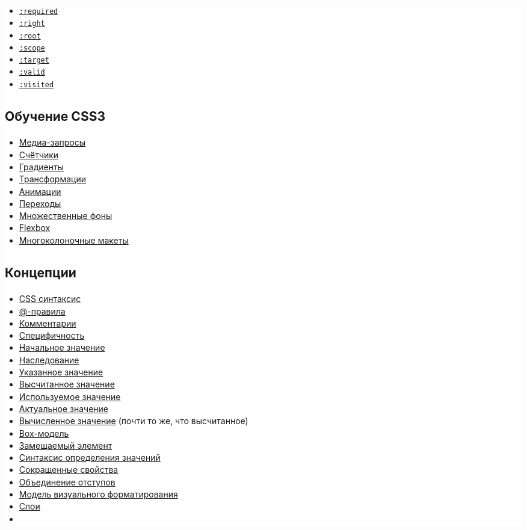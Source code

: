 *   [`:required`](https://developer.mozilla.org/ru/docs/Web/CSS/:required "CSS псевдо-класс :required находит любые <input> элементы, имеющие атрибут required. Он позволяет формам легко сообщать, что поля должны быть корректно заполнены перед отправкой формы.")
*   [`:right`](https://developer.mozilla.org/ru/docs/Web/CSS/:right "The :right CSS page pseudo-class matches any right page when printing a page. It allows you to describe the styling of right-side pages.")
*   [`:root`](https://developer.mozilla.org/ru/docs/Web/CSS/:root "CSS псевдокласс :root находит корневой элемент дерева документа. Применимо к HTML, :root находит элемент <html> и идентичен селектору по тегу html, но его специфичность выше.")
*   [`:scope`](https://developer.mozilla.org/ru/docs/Web/CSS/:scope "Документация об этом ещё не написана; пожалуйста, поспособствуйте её написанию!")
*   [`:target`](https://developer.mozilla.org/ru/docs/Web/CSS/:target "Документация об этом ещё не написана; пожалуйста, поспособствуйте её написанию!")
*   [`:valid`](https://developer.mozilla.org/ru/docs/Web/CSS/:valid "CSS псевдо-класс :valid находит любые <input> или <form> элементы, контент которых валиден, в соответствии с типом поля. Он позволяет вам легко менять внешний вид полей, что помогает понять пользователю, что он ввёл данные правильно.")
*   [`:visited`](https://developer.mozilla.org/ru/docs/Web/CSS/:visited "CSS псевдо-класс :visited позволяет вам выбирать ссылки, которые были посещены. Этот стиль может переопределяться другими относящимися к ссылкам псевдо-классами, такими как :link, :hover и :active, появляющимися в соответствующем порядке. Чтобы стилизировать ссылки должным образом, вам нужно вставлять правило :visited до правила :link, но после других, определённых LVHA-порядком: :link — :visited — :hover — :active.")
 

## Обучение CSS3

*   [Медиа-запросы](https://developer.mozilla.org/ru/docs/Web/Guide/CSS/Media_queries)
*   [Счётчики](https://developer.mozilla.org/ru/docs/Web/Guide/CSS/Counters)
*   [Градиенты](https://developer.mozilla.org/ru/docs/Web/Guide/CSS/Using_CSS_gradients)
*   [Трансформации](https://developer.mozilla.org/ru/docs/Web/Guide/CSS/Using_CSS_transforms)
*   [Анимации](https://developer.mozilla.org/ru/docs/Web/Guide/CSS/Using_CSS_animations)
*   [Переходы](https://developer.mozilla.org/ru/docs/Web/Guide/CSS/Using_CSS_transitions)
*   [Множественные фоны](https://developer.mozilla.org/ru/docs/Web/Guide/CSS/Using_multiple_backgrounds)
*   [Flexbox](https://developer.mozilla.org/ru/docs/Web/Guide/CSS/Flexible_boxes)
*   [Многоколоночные макеты](https://developer.mozilla.org/ru/docs/Web/Guide/CSS/Using_multi-column_layouts "/ru/docs/Web/Guide/CSS/Using_multi-column_layouts")
## Концепции

*   [CSS синтаксис](https://developer.mozilla.org/ru/docs/Web/CSS/Syntax)
*   [@-правила](https://developer.mozilla.org/ru/docs/Web/CSS/At-rule)
*   [Комментарии](https://developer.mozilla.org/ru/docs/Web/CSS/Comments)
*   [Специфичность](https://developer.mozilla.org/ru/docs/Web/CSS/Specificity)
*   [Начальное значение](https://developer.mozilla.org/ru/docs/Web/CSS/initial_value)
*   [Наследование](https://developer.mozilla.org/ru/docs/Web/CSS/inheritance)
*   [Указанное значение](https://developer.mozilla.org/ru/docs/Web/CSS/specified_value) 
*   [Высчитанное значение](https://developer.mozilla.org/ru/docs/Web/CSS/computed_value)
*   [Используемое значение](https://developer.mozilla.org/ru/docs/Web/CSS/used_value)
*   [Актуальное значение](https://developer.mozilla.org/ru/docs/Web/CSS/actual_value)
*   [Вычисленное значение](https://developer.mozilla.org/en-US/docs/Web/CSS/resolved_value) (почти то же, что высчитанное)
*   [Box-модель](https://developer.mozilla.org/ru/docs/Web/CSS/box_model)
*   [Замещаемый элемент](https://developer.mozilla.org/ru/docs/Web/CSS/Replaced_element)
*   [Синтаксис определения значений](https://developer.mozilla.org/ru/docs/Web/CSS/Value_definition_syntax)
*   [Сокращенные свойства](https://developer.mozilla.org/en-US/docs/Web/CSS/Shorthand_properties)
*   [Объединение отступов](https://developer.mozilla.org/en-US/docs/Web/CSS/CSS_Box_Model/Mastering_margin_collapsing)
*   [Модель визуального форматирования](https://developer.mozilla.org/en-US/docs/Web/Guide/CSS/Visual_formatting_model)
*   [Слои](https://developer.mozilla.org/en-US/docs/Web/CSS/Layout_mode)
*   
